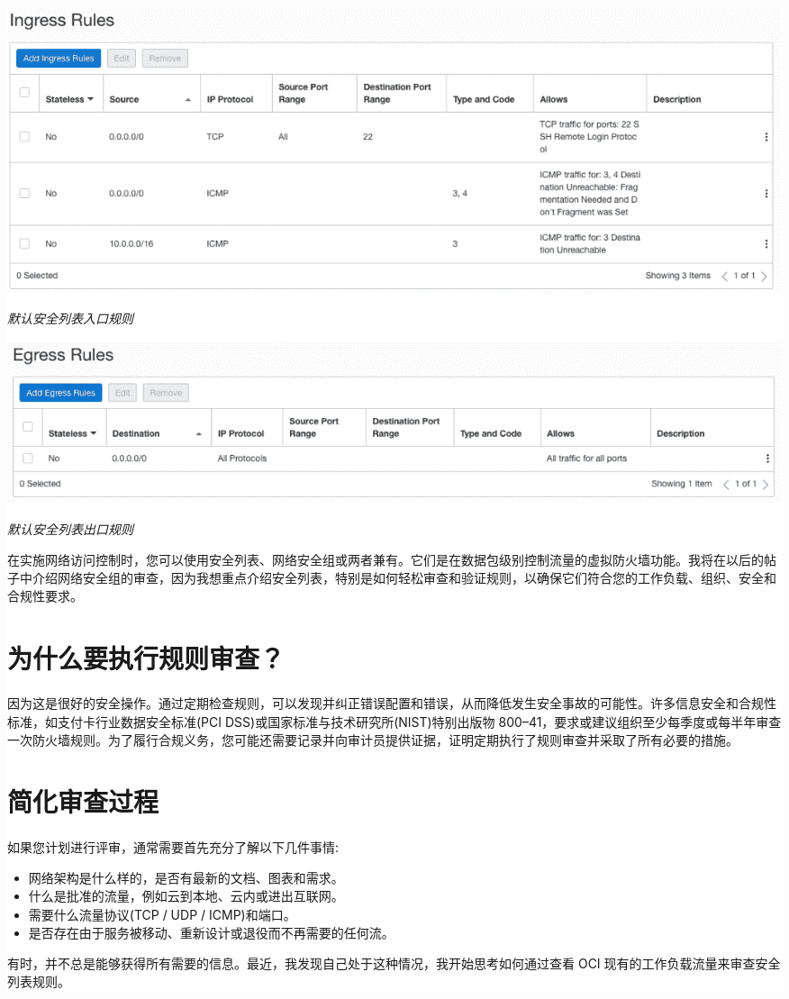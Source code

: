 ![](img/2088dd937e1e2becc5fd2d0521b2cc8a.png)

*默认安全列表入口规则*

![](img/c81aabbeb319b3c9cd51f67cae23c3c6.png)

*默认安全列表出口规则*

在实施网络访问控制时，您可以使用安全列表、网络安全组或两者兼有。它们是在数据包级别控制流量的虚拟防火墙功能。我将在以后的帖子中介绍网络安全组的审查，因为我想重点介绍安全列表，特别是如何轻松审查和验证规则，以确保它们符合您的工作负载、组织、安全和合规性要求。

# 为什么要执行规则审查？

因为这是很好的安全操作。通过定期检查规则，可以发现并纠正错误配置和错误，从而降低发生安全事故的可能性。许多信息安全和合规性标准，如支付卡行业数据安全标准(PCI DSS)或国家标准与技术研究所(NIST)特别出版物 800–41，要求或建议组织至少每季度或每半年审查一次防火墙规则。为了履行合规义务，您可能还需要记录并向审计员提供证据，证明定期执行了规则审查并采取了所有必要的措施。

# 简化审查过程

如果您计划进行评审，通常需要首先充分了解以下几件事情:

*   网络架构是什么样的，是否有最新的文档、图表和需求。
*   什么是批准的流量，例如云到本地、云内或进出互联网。
*   需要什么流量协议(TCP / UDP / ICMP)和端口。
*   是否存在由于服务被移动、重新设计或退役而不再需要的任何流。

有时，并不总是能够获得所有需要的信息。最近，我发现自己处于这种情况，我开始思考如何通过查看 OCI 现有的工作负载流量来审查安全列表规则。
